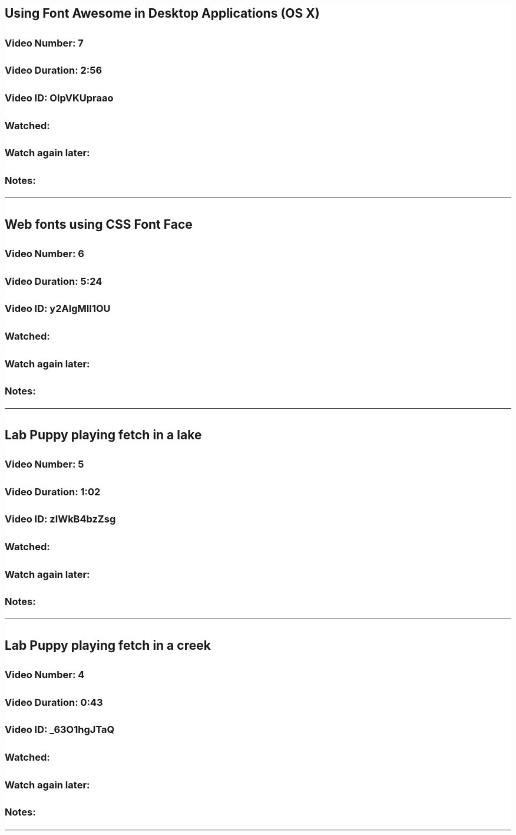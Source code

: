 ## Using Font Awesome in Desktop Applications (OS X)
### Video Number:       7
### Video Duration:     2:56
### Video ID:           OlpVKUpraao
### Watched:            
### Watch again later:  
### Notes:              
***************************************************************************

## Web fonts using CSS Font Face
### Video Number:       6
### Video Duration:     5:24
### Video ID:           y2AlgMII1OU
### Watched:            
### Watch again later:  
### Notes:              
***************************************************************************

## Lab Puppy playing fetch in a lake
### Video Number:       5
### Video Duration:     1:02
### Video ID:           zlWkB4bzZsg
### Watched:            
### Watch again later:  
### Notes:              
***************************************************************************

## Lab Puppy playing fetch in a creek
### Video Number:       4
### Video Duration:     0:43
### Video ID:           _63O1hgJTaQ
### Watched:            
### Watch again later:  
### Notes:              
***************************************************************************
